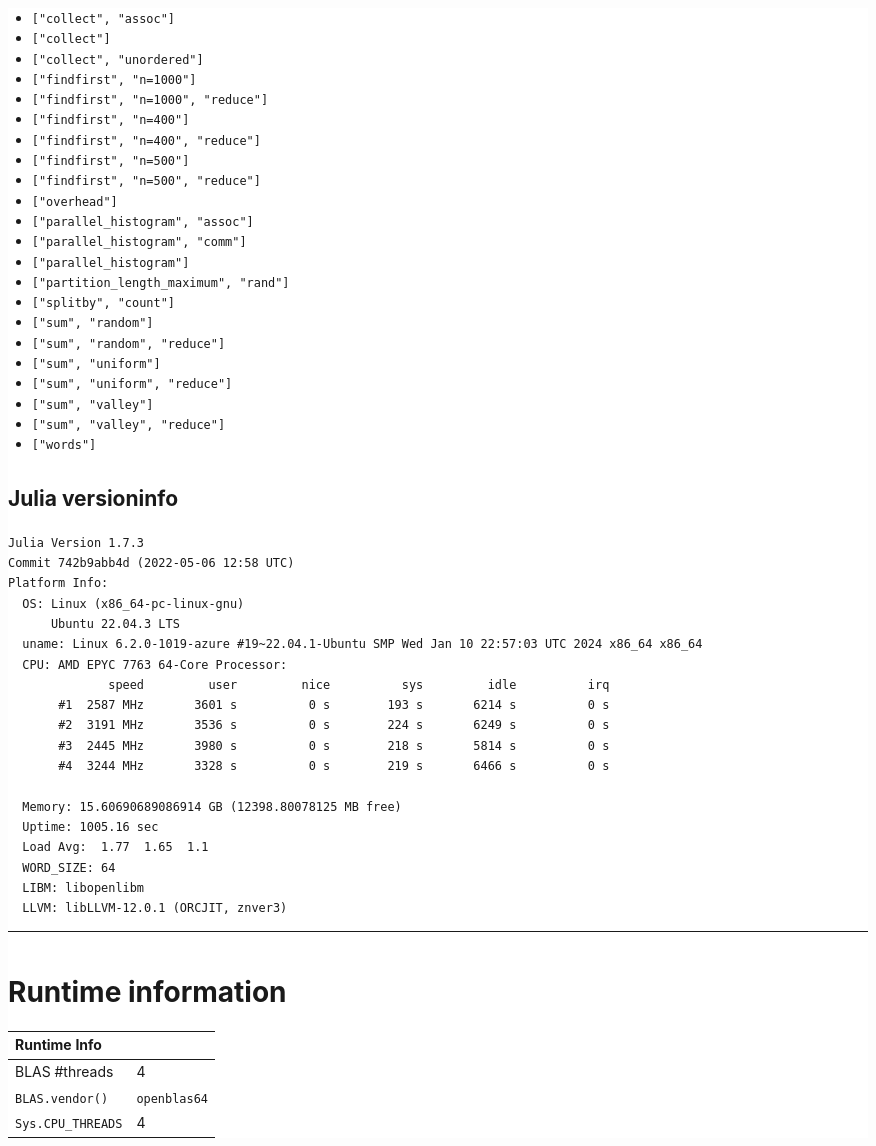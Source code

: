 - `["collect", "assoc"]`
- `["collect"]`
- `["collect", "unordered"]`
- `["findfirst", "n=1000"]`
- `["findfirst", "n=1000", "reduce"]`
- `["findfirst", "n=400"]`
- `["findfirst", "n=400", "reduce"]`
- `["findfirst", "n=500"]`
- `["findfirst", "n=500", "reduce"]`
- `["overhead"]`
- `["parallel_histogram", "assoc"]`
- `["parallel_histogram", "comm"]`
- `["parallel_histogram"]`
- `["partition_length_maximum", "rand"]`
- `["splitby", "count"]`
- `["sum", "random"]`
- `["sum", "random", "reduce"]`
- `["sum", "uniform"]`
- `["sum", "uniform", "reduce"]`
- `["sum", "valley"]`
- `["sum", "valley", "reduce"]`
- `["words"]`

## Julia versioninfo
```
Julia Version 1.7.3
Commit 742b9abb4d (2022-05-06 12:58 UTC)
Platform Info:
  OS: Linux (x86_64-pc-linux-gnu)
      Ubuntu 22.04.3 LTS
  uname: Linux 6.2.0-1019-azure #19~22.04.1-Ubuntu SMP Wed Jan 10 22:57:03 UTC 2024 x86_64 x86_64
  CPU: AMD EPYC 7763 64-Core Processor: 
              speed         user         nice          sys         idle          irq
       #1  2587 MHz       3601 s          0 s        193 s       6214 s          0 s
       #2  3191 MHz       3536 s          0 s        224 s       6249 s          0 s
       #3  2445 MHz       3980 s          0 s        218 s       5814 s          0 s
       #4  3244 MHz       3328 s          0 s        219 s       6466 s          0 s
       
  Memory: 15.60690689086914 GB (12398.80078125 MB free)
  Uptime: 1005.16 sec
  Load Avg:  1.77  1.65  1.1
  WORD_SIZE: 64
  LIBM: libopenlibm
  LLVM: libLLVM-12.0.1 (ORCJIT, znver3)
```

---
# Runtime information
| Runtime Info | |
|:--|:--|
| BLAS #threads | 4 |
| `BLAS.vendor()` | `openblas64` |
| `Sys.CPU_THREADS` | 4 |
